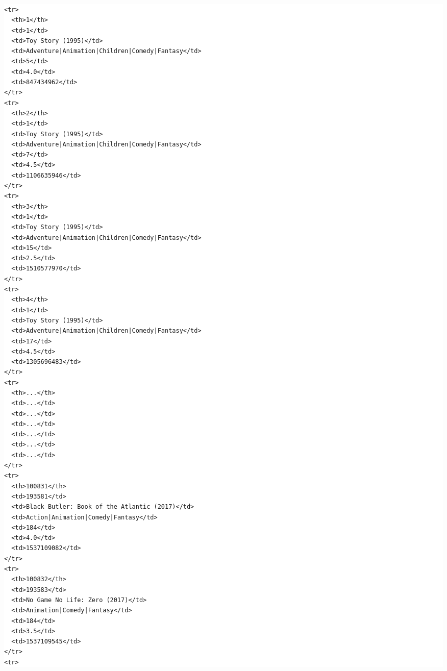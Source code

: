     <tr>
      <th>1</th>
      <td>1</td>
      <td>Toy Story (1995)</td>
      <td>Adventure|Animation|Children|Comedy|Fantasy</td>
      <td>5</td>
      <td>4.0</td>
      <td>847434962</td>
    </tr>
    <tr>
      <th>2</th>
      <td>1</td>
      <td>Toy Story (1995)</td>
      <td>Adventure|Animation|Children|Comedy|Fantasy</td>
      <td>7</td>
      <td>4.5</td>
      <td>1106635946</td>
    </tr>
    <tr>
      <th>3</th>
      <td>1</td>
      <td>Toy Story (1995)</td>
      <td>Adventure|Animation|Children|Comedy|Fantasy</td>
      <td>15</td>
      <td>2.5</td>
      <td>1510577970</td>
    </tr>
    <tr>
      <th>4</th>
      <td>1</td>
      <td>Toy Story (1995)</td>
      <td>Adventure|Animation|Children|Comedy|Fantasy</td>
      <td>17</td>
      <td>4.5</td>
      <td>1305696483</td>
    </tr>
    <tr>
      <th>...</th>
      <td>...</td>
      <td>...</td>
      <td>...</td>
      <td>...</td>
      <td>...</td>
      <td>...</td>
    </tr>
    <tr>
      <th>100831</th>
      <td>193581</td>
      <td>Black Butler: Book of the Atlantic (2017)</td>
      <td>Action|Animation|Comedy|Fantasy</td>
      <td>184</td>
      <td>4.0</td>
      <td>1537109082</td>
    </tr>
    <tr>
      <th>100832</th>
      <td>193583</td>
      <td>No Game No Life: Zero (2017)</td>
      <td>Animation|Comedy|Fantasy</td>
      <td>184</td>
      <td>3.5</td>
      <td>1537109545</td>
    </tr>
    <tr>